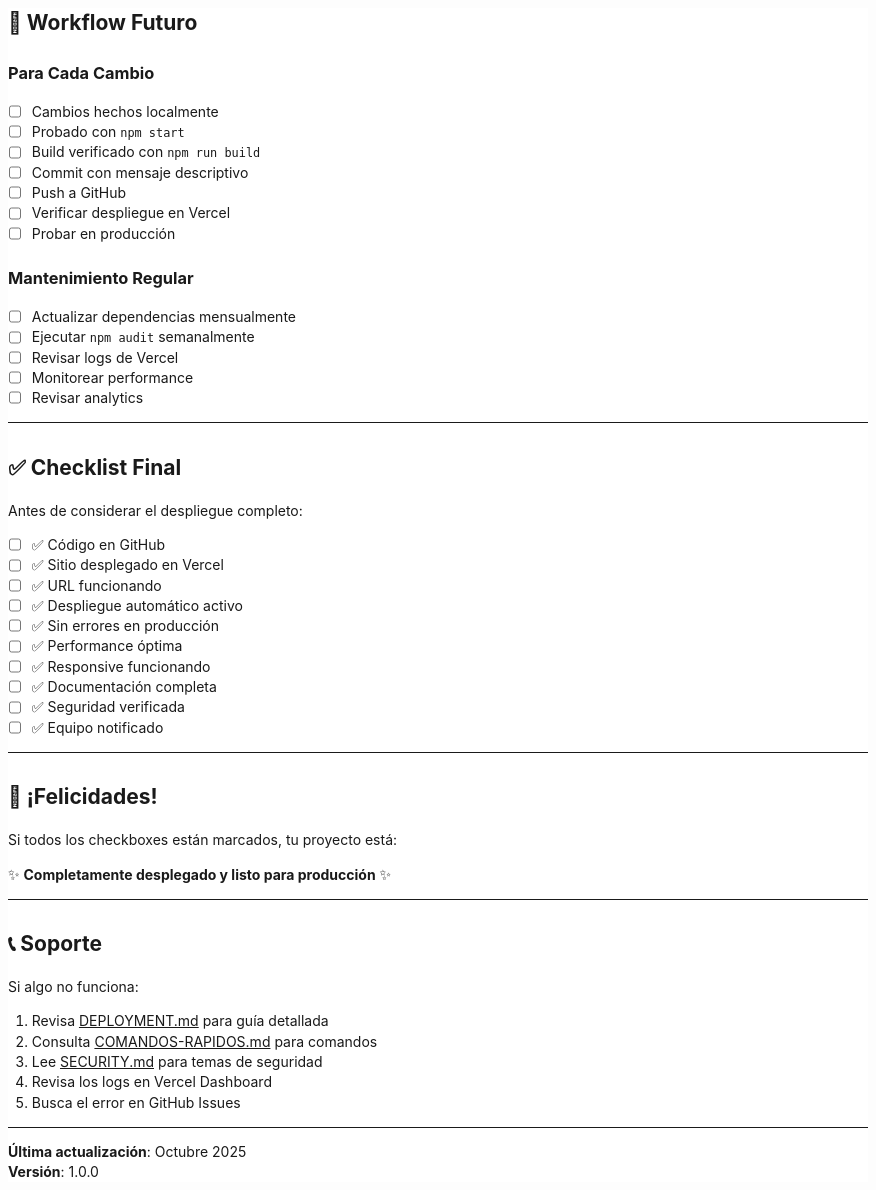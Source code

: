 
## 🚀 Workflow Futuro

### Para Cada Cambio
- [ ] Cambios hechos localmente
- [ ] Probado con `npm start`
- [ ] Build verificado con `npm run build`
- [ ] Commit con mensaje descriptivo
- [ ] Push a GitHub
- [ ] Verificar despliegue en Vercel
- [ ] Probar en producción

### Mantenimiento Regular
- [ ] Actualizar dependencias mensualmente
- [ ] Ejecutar `npm audit` semanalmente
- [ ] Revisar logs de Vercel
- [ ] Monitorear performance
- [ ] Revisar analytics

---

## ✅ Checklist Final

Antes de considerar el despliegue completo:

- [ ] ✅ Código en GitHub
- [ ] ✅ Sitio desplegado en Vercel
- [ ] ✅ URL funcionando
- [ ] ✅ Despliegue automático activo
- [ ] ✅ Sin errores en producción
- [ ] ✅ Performance óptima
- [ ] ✅ Responsive funcionando
- [ ] ✅ Documentación completa
- [ ] ✅ Seguridad verificada
- [ ] ✅ Equipo notificado

---

## 🎉 ¡Felicidades!

Si todos los checkboxes están marcados, tu proyecto está:

✨ **Completamente desplegado y listo para producción** ✨

---

## 📞 Soporte

Si algo no funciona:

1. Revisa [DEPLOYMENT.md](./DEPLOYMENT.md) para guía detallada
2. Consulta [COMANDOS-RAPIDOS.md](./COMANDOS-RAPIDOS.md) para comandos
3. Lee [SECURITY.md](./SECURITY.md) para temas de seguridad
4. Revisa los logs en Vercel Dashboard
5. Busca el error en GitHub Issues

---

**Última actualización**: Octubre 2025  
**Versión**: 1.0.0

